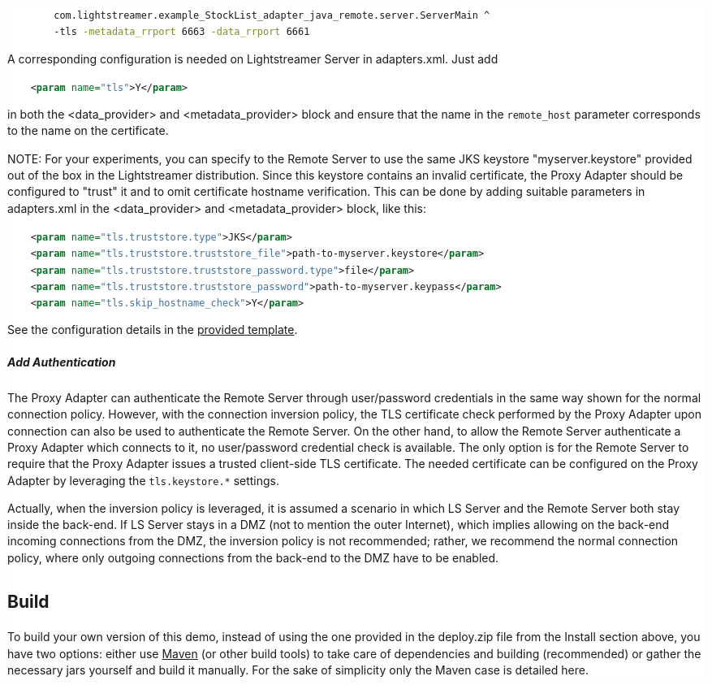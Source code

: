 ```sh
        com.lightstreamer.example_StockList_adapter_java_remote.server.ServerMain ^
        -tls -metadata_rrport 6663 -data_rrport 6661
```

A corresponding configuration is needed on Lightstreamer Server in adapters.xml. Just add
```xml
    <param name="tls">Y</param>
```
in both the <data_provider> and <metadata_provider> block and ensure that the name in the `remote_host` parameter corresponds to the name on the certificate.

NOTE: For your experiments, you can specify to the Remote Server to use the same JKS keystore "myserver.keystore" provided out of the box in the Lightstreamer distribution.
Since this keystore contains an invalid certificate, the Proxy Adapter should be configured to "trust" it and to omit certificate hostname verification.
This can be done by adding suitable parameters in adapters.xml in the <data_provider> and <metadata_provider> block, like this:
```xml
    <param name="tls.truststore.type">JKS</param>
    <param name="tls.truststore.truststore_file">path-to-myserver.keystore</param>
    <param name="tls.truststore.truststore_password.type">file</param>
    <param name="tls.truststore.truststore_password">path-to-myserver.keypass</param>
    <param name="tls.skip_hostname_check">Y</param>
```
See the configuration details in the [provided template](https://lightstreamer.com/docs/ls-server/latest/remote_adapter_robust_conf_template/adapters.xml).

##### Add Authentication

The Proxy Adapter can authenticate the Remote Server through user/password credentials in the same way shown for the normal connection policy.
However, with the connection inversion policy, the TLS certificate check performed by the Proxy Adapter upon connection can also be used to authenticate the Remote Server.
On the other hand, to allow the Remote Server authenticate a Proxy Adapter which connects to it, no user/password credential check is available.
The only option is for the Remote Server to require that the Proxy Adapter issues a trusted client-side TLS certificate. The needed certificate can be configured on the Proxy Adapter by leveraging the `tls.keystore.*` settings.

Actually, when the inversion policy is leveraged, it is assumed a scenario in which LS Server and the Remote Server both stay inside the back-end.
If LS Server stays in a DMZ (not to mention the outer Internet), which implies allowing on the back-end incoming connections from the DMZ, the inversion policy is not recommended;
rather, we recommend the normal connection policy, where only outgoing connections from the back-end to the DMZ have to be enabled.

## Build

To build your own version of this demo, instead of using the one provided in the deploy.zip file from the Install section above, you have two options:
either use [Maven](https://maven.apache.org/) (or other build tools) to take care of dependencies and building (recommended) or gather the necessary jars yourself and build it manually.
For the sake of simplicity only the Maven case is detailed here.
